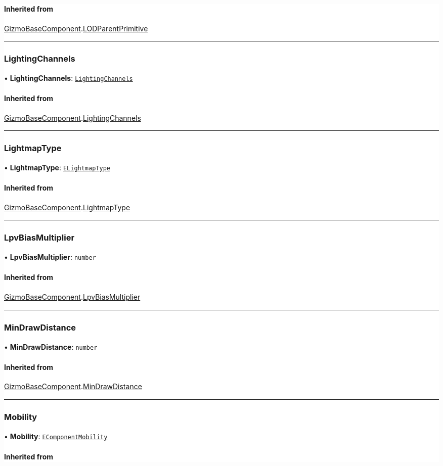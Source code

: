 #### Inherited from

[GizmoBaseComponent](ue_ue.GizmoBaseComponent.md).[LODParentPrimitive](ue_ue.GizmoBaseComponent.md#lodparentprimitive)

___

### LightingChannels

• **LightingChannels**: [`LightingChannels`](ue_ue.LightingChannels.md)

#### Inherited from

[GizmoBaseComponent](ue_ue.GizmoBaseComponent.md).[LightingChannels](ue_ue.GizmoBaseComponent.md#lightingchannels)

___

### LightmapType

• **LightmapType**: [`ELightmapType`](../enums/ue_ue.ELightmapType.md)

#### Inherited from

[GizmoBaseComponent](ue_ue.GizmoBaseComponent.md).[LightmapType](ue_ue.GizmoBaseComponent.md#lightmaptype)

___

### LpvBiasMultiplier

• **LpvBiasMultiplier**: `number`

#### Inherited from

[GizmoBaseComponent](ue_ue.GizmoBaseComponent.md).[LpvBiasMultiplier](ue_ue.GizmoBaseComponent.md#lpvbiasmultiplier)

___

### MinDrawDistance

• **MinDrawDistance**: `number`

#### Inherited from

[GizmoBaseComponent](ue_ue.GizmoBaseComponent.md).[MinDrawDistance](ue_ue.GizmoBaseComponent.md#mindrawdistance)

___

### Mobility

• **Mobility**: [`EComponentMobility`](../enums/ue_ue.EComponentMobility.md)

#### Inherited from
